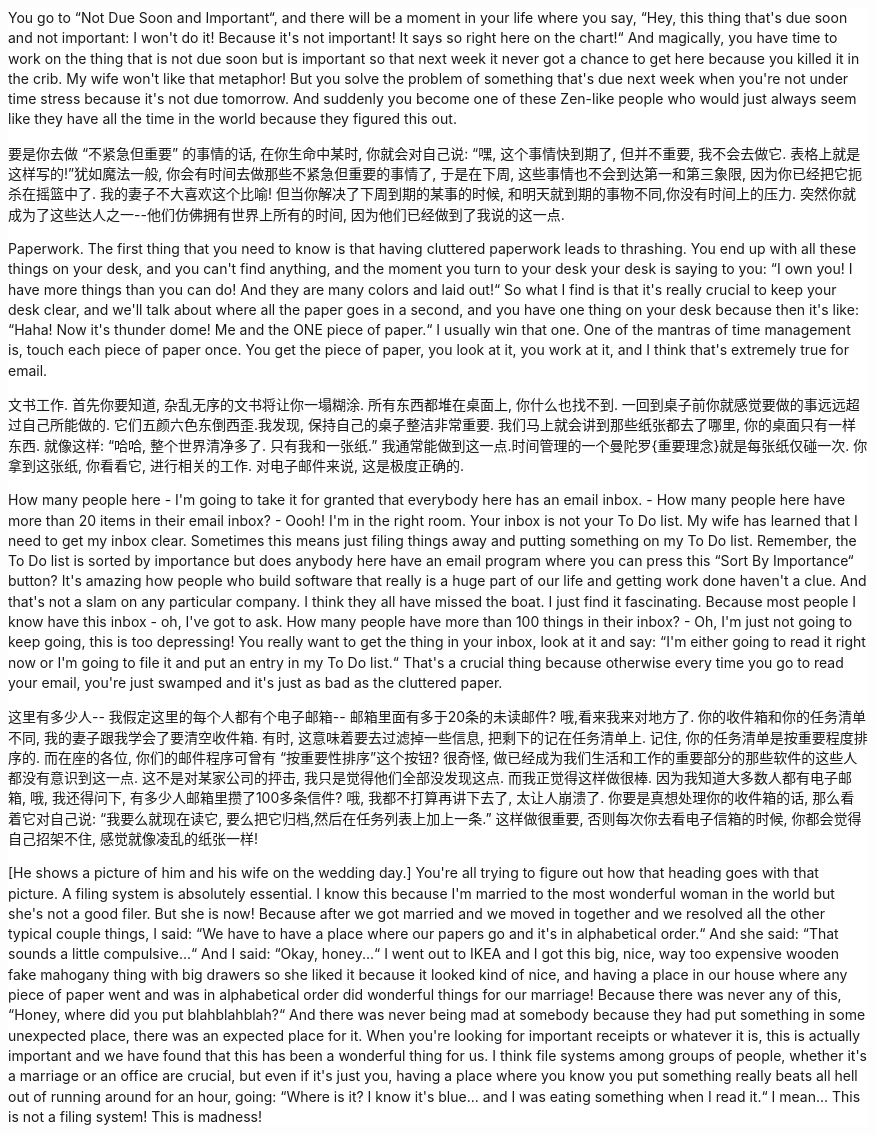 You go to “Not Due Soon and Important“, and there will be a moment in your life where you say, “Hey, this thing that's due soon and not important: I won't do it! Because it's not important! It says so right here on the chart!“ And magically, you have time to work on the thing that is not due soon but is important so that next week it never got a chance to get here because you killed it in the crib. My wife won't like that metaphor! But you solve the problem of something that's due next week when you're not under time stress because it's not due tomorrow. And suddenly you become one of these Zen-like people who would just always seem like they have all the time in the world because they figured this out.

要是你去做 “不紧急但重要” 的事情的话, 在你生命中某时, 你就会对自己说: “嘿, 这个事情快到期了, 但并不重要, 我不会去做它. 表格上就是这样写的!”犹如魔法一般, 你会有时间去做那些不紧急但重要的事情了, 于是在下周, 这些事情也不会到达第一和第三象限, 因为你已经把它扼杀在摇篮中了. 我的妻子不大喜欢这个比喻! 但当你解决了下周到期的某事的时候, 和明天就到期的事物不同,你没有时间上的压力. 突然你就成为了这些达人之一--他们仿佛拥有世界上所有的时间, 因为他们已经做到了我说的这一点.

Paperwork. The first thing that you need to know is that having cluttered paperwork leads to thrashing. You end up with all these things on your desk, and you can't find anything, and the moment you turn to your desk your desk is saying to you: “I own you! I have more things than you can do! And they are many colors and laid out!“ So what I find is that it's really crucial to keep your desk clear, and we'll talk about where all the paper goes in a second, and you have one thing on your desk because then it's like: “Haha! Now it's thunder dome! Me and the ONE piece of paper.“ I usually win that one. One of the mantras of time management is, touch each piece of paper once. You get the piece of paper, you look at it, you work at it, and I think that's extremely true for email.

文书工作. 首先你要知道, 杂乱无序的文书将让你一塌糊涂. 所有东西都堆在桌面上, 你什么也找不到. 一回到桌子前你就感觉要做的事远远超过自己所能做的. 它们五颜六色东倒西歪.我发现, 保持自己的桌子整洁非常重要. 我们马上就会讲到那些纸张都去了哪里, 你的桌面只有一样东西. 就像这样: “哈哈, 整个世界清净多了. 只有我和一张纸.” 我通常能做到这一点.时间管理的一个曼陀罗{重要理念}就是每张纸仅碰一次. 你拿到这张纸, 你看看它, 进行相关的工作. 对电子邮件来说, 这是极度正确的.

How many people here - I'm going to take it for granted that everybody here has an email inbox. - How many people here have more than 20 items in their email inbox? - Oooh! I'm in the right room. Your inbox is not your To Do list. My wife has learned that I need to get my inbox clear. Sometimes this means just filing things away and putting something on my To Do list. Remember, the To Do list is sorted by importance but does anybody here have an email program where you can press this “Sort By Importance“ button? It's amazing how people who build software that really is a huge part of our life and getting work done haven't a clue. And that's not a slam on any particular company. I think they all have missed the boat. I just find it fascinating. Because most people I know have this inbox - oh, I've got to ask. How many people have more than 100 things in their inbox? - Oh, I'm just not going to keep going, this is too depressing! You really want to get the thing in your inbox, look at it and say: “I'm either going to read it right now or I'm going to file it and put an entry in my To Do list.“ That's a crucial thing because otherwise every time you go to read your email, you're just swamped and it's just as bad as the cluttered paper.

这里有多少人-- 我假定这里的每个人都有个电子邮箱-- 邮箱里面有多于20条的未读邮件? 哦,看来我来对地方了. 你的收件箱和你的任务清单不同, 我的妻子跟我学会了要清空收件箱. 有时, 这意味着要去过滤掉一些信息, 把剩下的记在任务清单上. 记住, 你的任务清单是按重要程度排序的. 而在座的各位, 你们的邮件程序可曾有 “按重要性排序”这个按钮? 很奇怪, 做已经成为我们生活和工作的重要部分的那些软件的这些人都没有意识到这一点. 这不是对某家公司的抨击, 我只是觉得他们全部没发现这点. 而我正觉得这样做很棒. 因为我知道大多数人都有电子邮箱, 哦, 我还得问下, 有多少人邮箱里攒了100多条信件? 哦, 我都不打算再讲下去了, 太让人崩溃了. 你要是真想处理你的收件箱的话, 那么看着它对自己说: “我要么就现在读它, 要么把它归档,然后在任务列表上加上一条.” 这样做很重要, 否则每次你去看电子信箱的时候, 你都会觉得自己招架不住, 感觉就像凌乱的纸张一样!

[He shows a picture of him and his wife on the wedding day.] You're all trying to figure out how that heading goes with that picture. A filing system is absolutely essential. I know this because I'm married to the most wonderful woman in the world but she's not a good filer. But she is now! Because after we got married and we moved in together and we resolved all the other typical couple things, I said: “We have to have a place where our papers go and it's in alphabetical order.“ And she said: “That sounds a little compulsive...“ And I said: “Okay, honey...“ I went out to IKEA and I got this big, nice, way too expensive wooden fake mahogany thing with big drawers so she liked it because it looked kind of nice, and having a place in our house where any piece of paper went and was in alphabetical order did wonderful things for our marriage! Because there was never any of this, “Honey, where did you put blahblahblah?“ And there was never being mad at somebody because they had put something in some unexpected place, there was an expected place for it. When you're looking for important receipts or whatever it is, this is actually important and we have found that this has been a wonderful thing for us. I think file systems among groups of people, whether it's a marriage or an office are crucial, but even if it's just you, having a place where you know you put something really beats all hell out of running around for an hour, going: “Where is it? I know it's blue... and I was eating something when I read it.“ I mean... This is not a filing system! This is madness!
